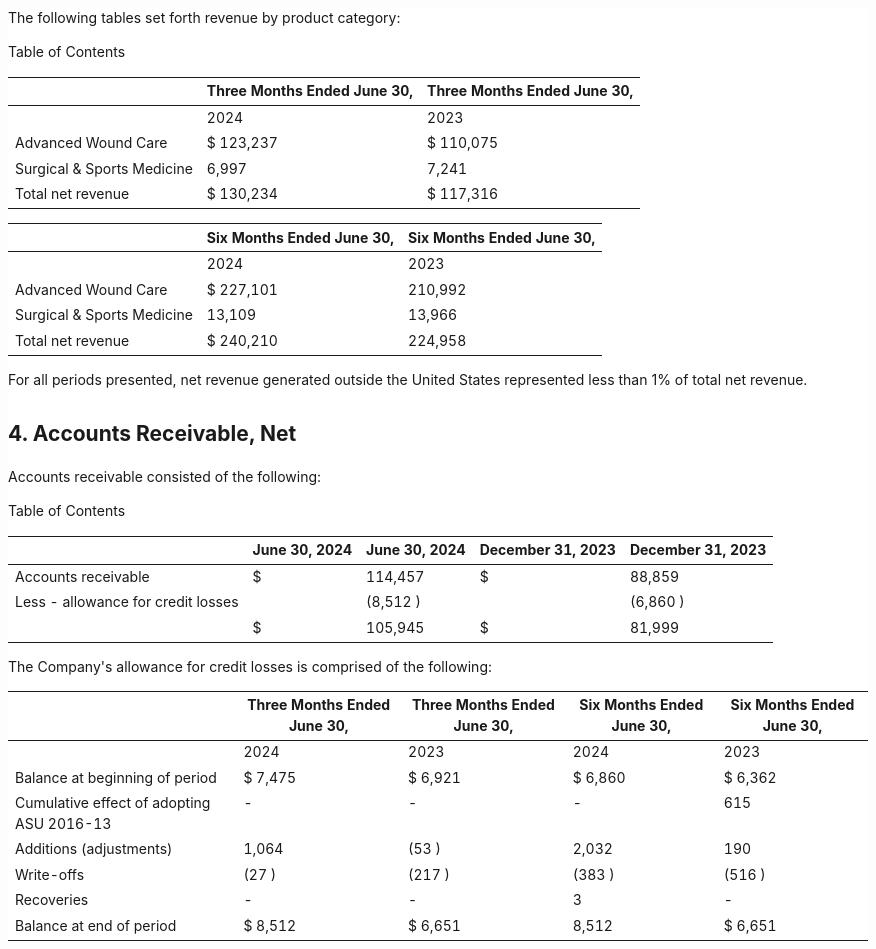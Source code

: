 The following tables set forth revenue by product category:

Table of Contents

|                            | Three Months Ended June 30,   | Three Months Ended June 30,   |
|----------------------------|-------------------------------|-------------------------------|
|                            | 2024                          | 2023                          |
| Advanced Wound Care        | $ 123,237                     | $ 110,075                     |
| Surgical & Sports Medicine | 6,997                         | 7,241                         |
| Total net revenue          | $ 130,234                     | $ 117,316                     |

|                            | Six Months Ended June 30,   | Six Months Ended June 30,   |
|----------------------------|-----------------------------|-----------------------------|
|                            | 2024                        | 2023                        |
| Advanced Wound Care        | $ 227,101                   | 210,992                     |
| Surgical & Sports Medicine | 13,109                      | 13,966                      |
| Total net revenue          | $ 240,210                   | 224,958                     |

For all periods presented, net revenue generated outside the United States represented less than 1% of total net revenue.

## 4. Accounts Receivable, Net

Accounts receivable consisted of the following:

Table of Contents

|                                    | June 30, 2024   | June 30, 2024   | December 31, 2023   | December 31, 2023   |
|------------------------------------|-----------------|-----------------|---------------------|---------------------|
| Accounts receivable                | $               | 114,457         | $                   | 88,859              |
| Less - allowance for credit losses |                 | (8,512 )        |                     | (6,860 )            |
|                                    | $               | 105,945         | $                   | 81,999              |

The Company's allowance for credit losses is comprised of the following:

|                                           | Three Months Ended June 30,   | Three Months Ended June 30,   | Six Months Ended June 30,   | Six Months Ended June 30,   |
|-------------------------------------------|-------------------------------|-------------------------------|-----------------------------|-----------------------------|
|                                           | 2024                          | 2023                          | 2024                        | 2023                        |
| Balance at beginning of period            | $ 7,475                       | $ 6,921                       | $ 6,860                     | $ 6,362                     |
| Cumulative effect of adopting ASU 2016-13 | -                             | -                             | -                           | 615                         |
| Additions (adjustments)                   | 1,064                         | (53 )                         | 2,032                       | 190                         |
| Write-offs                                | (27 )                         | (217 )                        | (383 )                      | (516 )                      |
| Recoveries                                | -                             | -                             | 3                           | -                           |
| Balance at end of period                  | $ 8,512                       | $ 6,651                       | 8,512                       | $ 6,651                     |
